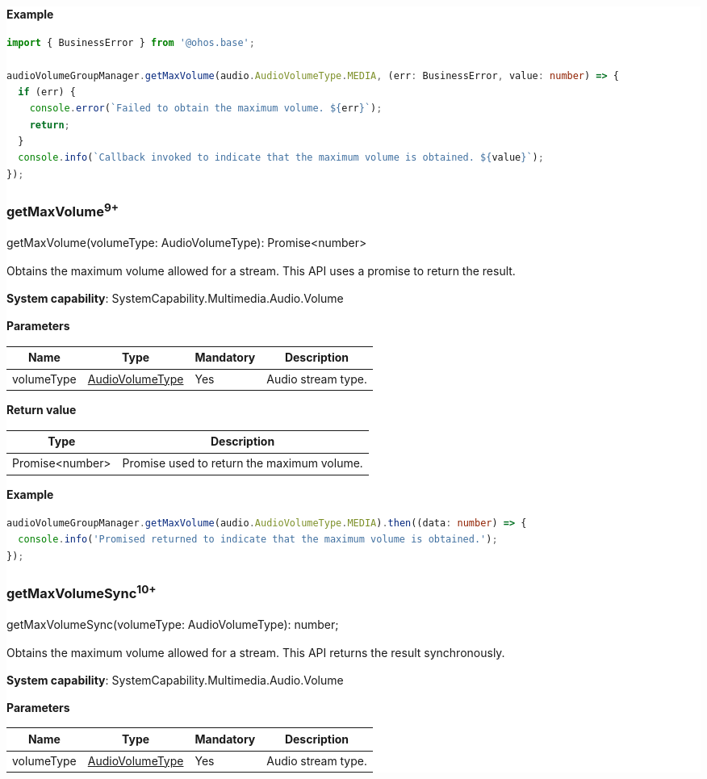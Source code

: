 **Example**

```ts
import { BusinessError } from '@ohos.base';

audioVolumeGroupManager.getMaxVolume(audio.AudioVolumeType.MEDIA, (err: BusinessError, value: number) => {
  if (err) {
    console.error(`Failed to obtain the maximum volume. ${err}`);
    return;
  }
  console.info(`Callback invoked to indicate that the maximum volume is obtained. ${value}`);
});
```

### getMaxVolume<sup>9+</sup>

getMaxVolume(volumeType: AudioVolumeType): Promise&lt;number&gt;

Obtains the maximum volume allowed for a stream. This API uses a promise to return the result.

**System capability**: SystemCapability.Multimedia.Audio.Volume

**Parameters**

| Name    | Type                               | Mandatory| Description        |
| ---------- | ----------------------------------- | ---- | ------------ |
| volumeType | [AudioVolumeType](#audiovolumetype) | Yes  | Audio stream type.|

**Return value**

| Type                 | Description                         |
| --------------------- | ----------------------------- |
| Promise&lt;number&gt; | Promise used to return the maximum volume.|

**Example**

```ts
audioVolumeGroupManager.getMaxVolume(audio.AudioVolumeType.MEDIA).then((data: number) => {
  console.info('Promised returned to indicate that the maximum volume is obtained.');
});
```

### getMaxVolumeSync<sup>10+</sup>

getMaxVolumeSync(volumeType: AudioVolumeType): number;

Obtains the maximum volume allowed for a stream. This API returns the result synchronously.

**System capability**: SystemCapability.Multimedia.Audio.Volume

**Parameters**

| Name    | Type                               | Mandatory| Description        |
| ---------- | ----------------------------------- | ---- | ------------ |
| volumeType | [AudioVolumeType](#audiovolumetype) | Yes  | Audio stream type.|
